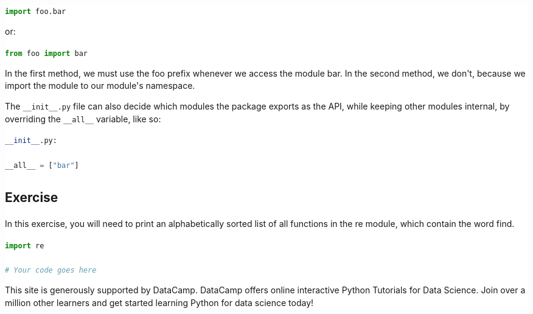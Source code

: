 ```python
import foo.bar
```

or:

```python
from foo import bar
```

In the first method, we must use the foo prefix whenever we access the module bar.
In the second method, we don't, because we import the module to our module's namespace.

The `__init__.py` file can also decide which modules the package exports as the API,
while keeping other modules internal, by overriding the `__all__` variable, like so:

```python
__init__.py:

__all__ = ["bar"]
```

## Exercise

In this exercise,
you will need to print an alphabetically sorted list of all functions in the re module,
which contain the word find.

```python
import re

# Your code goes here
```

This site is generously supported by DataCamp.
DataCamp offers online interactive Python Tutorials for Data Science.
Join over a million other learners and get started learning Python for data science today!
